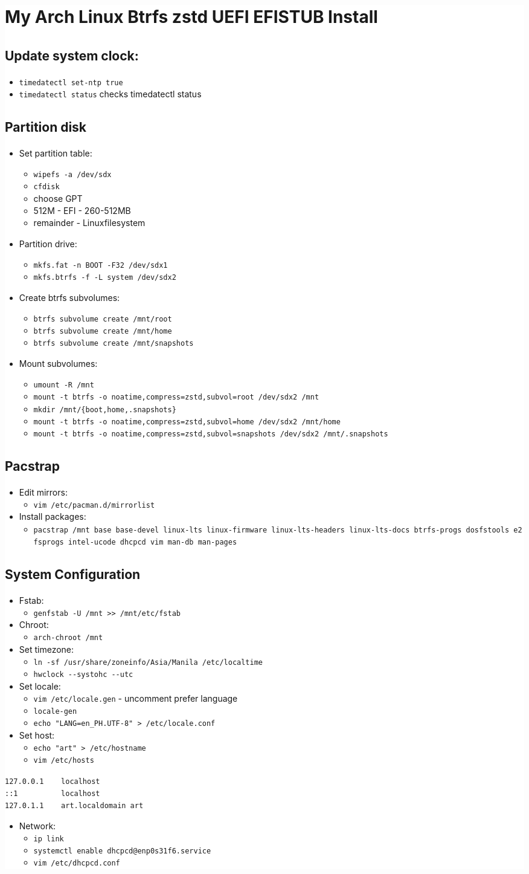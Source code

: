 # My Arch Linux Btrfs zstd UEFI EFISTUB Install

## Update system clock:

- `timedatectl set-ntp true`
- `timedatectl status` checks timedatectl status

## Partition disk
- Set partition table:
  - `wipefs -a /dev/sdx`
  - `cfdisk`
  - choose GPT
  - 512M - EFI - 260-512MB
  - remainder - Linuxfilesystem
- Partition drive:
  - `mkfs.fat -n BOOT -F32 /dev/sdx1`
  - `mkfs.btrfs -f -L system /dev/sdx2`
- Create btrfs subvolumes:
  - `btrfs subvolume create /mnt/root`
  - `btrfs subvolume create /mnt/home`
  - `btrfs subvolume create /mnt/snapshots`

- Mount subvolumes:
  - `umount -R /mnt`
  - `mount -t btrfs -o noatime,compress=zstd,subvol=root /dev/sdx2 /mnt`
  - `mkdir /mnt/{boot,home,.snapshots}`
  - `mount -t btrfs -o noatime,compress=zstd,subvol=home /dev/sdx2 /mnt/home`
  - `mount -t btrfs -o noatime,compress=zstd,subvol=snapshots /dev/sdx2 /mnt/.snapshots`

## Pacstrap
- Edit mirrors:
  - `vim /etc/pacman.d/mirrorlist`
- Install packages:
  - `pacstrap /mnt base base-devel linux-lts linux-firmware linux-lts-headers linux-lts-docs btrfs-progs dosfstools e2fsprogs intel-ucode dhcpcd vim man-db man-pages`

## System Configuration
- Fstab:
  - `genfstab -U /mnt >> /mnt/etc/fstab`
- Chroot:
  - `arch-chroot /mnt`
- Set timezone:
  - `ln -sf /usr/share/zoneinfo/Asia/Manila /etc/localtime`
  - `hwclock --systohc --utc`
- Set locale:
  - `vim /etc/locale.gen` - uncomment prefer language
  - `locale-gen`
  - `echo "LANG=en_PH.UTF-8" > /etc/locale.conf`
- Set host:
  - `echo "art" > /etc/hostname`
  - `vim /etc/hosts`
```
127.0.0.1    localhost
::1          localhost
127.0.1.1    art.localdomain art
```
- Network:
  - `ip link`
  - `systemctl enable dhcpcd@enp0s31f6.service`
  - `vim /etc/dhcpcd.conf`
  ```
  ```